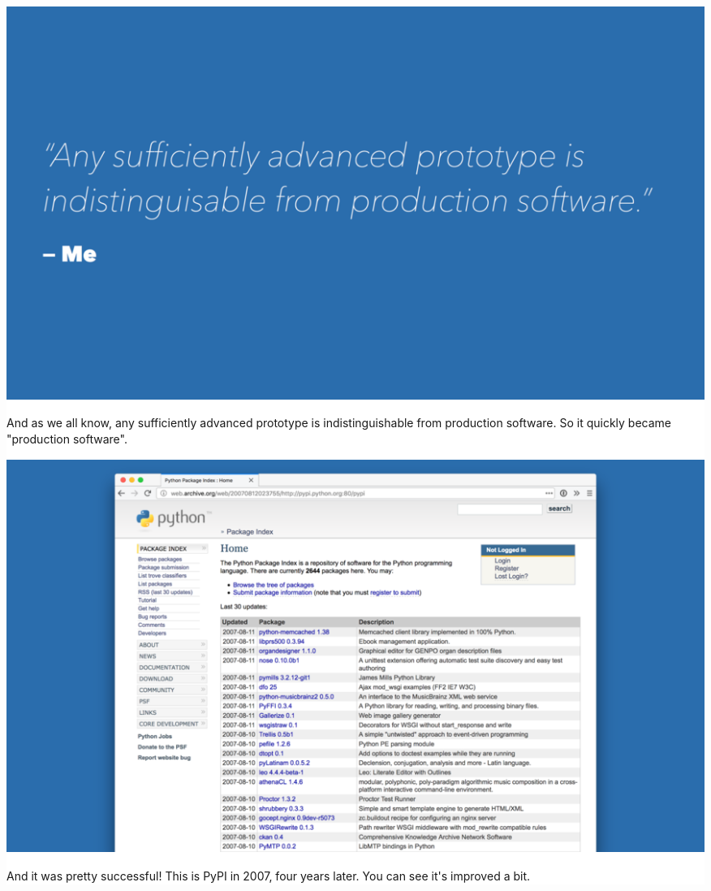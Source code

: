   <tr><td><a href="#20"><img id="20" class="slide" src="/assets/images/long_now/20.png"></a></td><td>
    <p>
      And as we all know, any sufficiently advanced prototype is
      indistinguishable from production software. So it quickly became
      "production software".
    </p>
  </td></tr>
  <tr><td><a href="#21"><img id="21" class="slide" src="/assets/images/long_now/21.png"></a></td><td>
    <p>
      And it was pretty successful! This is PyPI in 2007, four years later. You
      can see it's improved a bit.
    </p>
  </td></tr>
